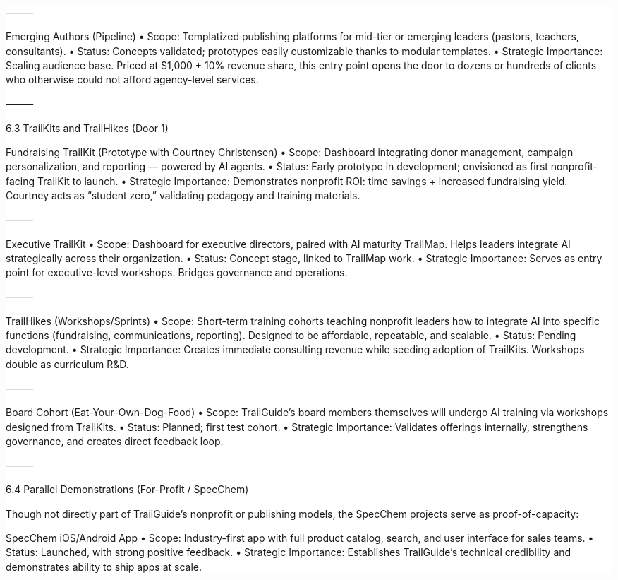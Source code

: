 ⸻

Emerging Authors (Pipeline)
	•	Scope: Templatized publishing platforms for mid-tier or emerging leaders (pastors, teachers, consultants).
	•	Status: Concepts validated; prototypes easily customizable thanks to modular templates.
	•	Strategic Importance: Scaling audience base. Priced at $1,000 + 10% revenue share, this entry point opens the door to dozens or hundreds of clients who otherwise could not afford agency-level services.

⸻

6.3 TrailKits and TrailHikes (Door 1)

Fundraising TrailKit (Prototype with Courtney Christensen)
	•	Scope: Dashboard integrating donor management, campaign personalization, and reporting — powered by AI agents.
	•	Status: Early prototype in development; envisioned as first nonprofit-facing TrailKit to launch.
	•	Strategic Importance: Demonstrates nonprofit ROI: time savings + increased fundraising yield. Courtney acts as “student zero,” validating pedagogy and training materials.

⸻

Executive TrailKit
	•	Scope: Dashboard for executive directors, paired with AI maturity TrailMap. Helps leaders integrate AI strategically across their organization.
	•	Status: Concept stage, linked to TrailMap work.
	•	Strategic Importance: Serves as entry point for executive-level workshops. Bridges governance and operations.

⸻

TrailHikes (Workshops/Sprints)
	•	Scope: Short-term training cohorts teaching nonprofit leaders how to integrate AI into specific functions (fundraising, communications, reporting). Designed to be affordable, repeatable, and scalable.
	•	Status: Pending development.
	•	Strategic Importance: Creates immediate consulting revenue while seeding adoption of TrailKits. Workshops double as curriculum R&D.

⸻

Board Cohort (Eat-Your-Own-Dog-Food)
	•	Scope: TrailGuide’s board members themselves will undergo AI training via workshops designed from TrailKits.
	•	Status: Planned; first test cohort.
	•	Strategic Importance: Validates offerings internally, strengthens governance, and creates direct feedback loop.

⸻

6.4 Parallel Demonstrations (For-Profit / SpecChem)

Though not directly part of TrailGuide’s nonprofit or publishing models, the SpecChem projects serve as proof-of-capacity:

SpecChem iOS/Android App
	•	Scope: Industry-first app with full product catalog, search, and user interface for sales teams.
	•	Status: Launched, with strong positive feedback.
	•	Strategic Importance: Establishes TrailGuide’s technical credibility and demonstrates ability to ship apps at scale.
